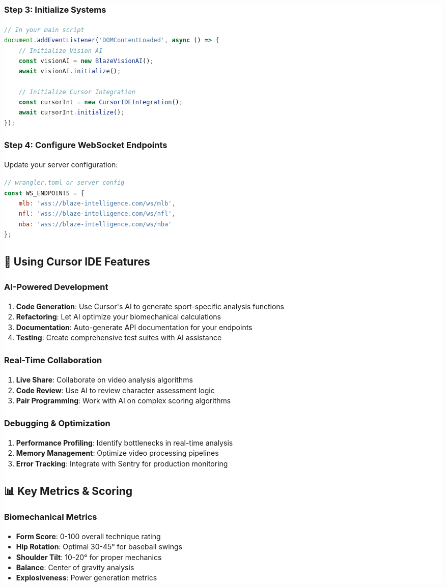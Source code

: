 ### Step 3: Initialize Systems
```javascript
// In your main script
document.addEventListener('DOMContentLoaded', async () => {
    // Initialize Vision AI
    const visionAI = new BlazeVisionAI();
    await visionAI.initialize();
    
    // Initialize Cursor Integration
    const cursorInt = new CursorIDEIntegration();
    await cursorInt.initialize();
});
```

### Step 4: Configure WebSocket Endpoints
Update your server configuration:
```javascript
// wrangler.toml or server config
const WS_ENDPOINTS = {
    mlb: 'wss://blaze-intelligence.com/ws/mlb',
    nfl: 'wss://blaze-intelligence.com/ws/nfl',
    nba: 'wss://blaze-intelligence.com/ws/nba'
};
```

## 🚀 Using Cursor IDE Features

### AI-Powered Development
1. **Code Generation**: Use Cursor's AI to generate sport-specific analysis functions
2. **Refactoring**: Let AI optimize your biomechanical calculations
3. **Documentation**: Auto-generate API documentation for your endpoints
4. **Testing**: Create comprehensive test suites with AI assistance

### Real-Time Collaboration
1. **Live Share**: Collaborate on video analysis algorithms
2. **Code Review**: Use AI to review character assessment logic
3. **Pair Programming**: Work with AI on complex scoring algorithms

### Debugging & Optimization
1. **Performance Profiling**: Identify bottlenecks in real-time analysis
2. **Memory Management**: Optimize video processing pipelines
3. **Error Tracking**: Integrate with Sentry for production monitoring

## 📊 Key Metrics & Scoring

### Biomechanical Metrics
- **Form Score**: 0-100 overall technique rating
- **Hip Rotation**: Optimal 30-45° for baseball swings
- **Shoulder Tilt**: 10-20° for proper mechanics
- **Balance**: Center of gravity analysis
- **Explosiveness**: Power generation metrics
